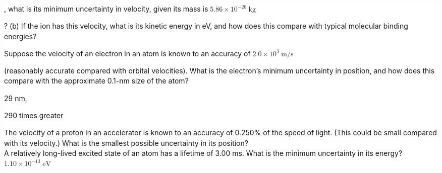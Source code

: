 , what is its minimum uncertainty in velocity, given its mass is <math xmlns="http://www.w3.org/1998/Math/MathML"><semantics><mrow><mrow><mrow><mn>5</mn><mtext>.</mtext><mrow><mtext>86</mtext><mo stretchy="false">×</mo><msup><mtext>10</mtext><mrow><mrow><mo stretchy="false">−</mo><mtext>26</mtext></mrow></mrow></msup></mrow><mspace width="0.25em" /><mtext> kg</mtext></mrow></mrow><mrow /></mrow><annotation encoding="StarMath 5.0"> size 12{5 "." "86" times "10" rSup { size 8{ - "26"} } " kg"} {}</annotation></semantics></math>

? (b) If the ion has this velocity, what is its kinetic energy in eV, and how does this compare with typical molecular binding energies?

</div>
</div>

<div data-type="exercise" class="exercise" data-element-type="problems-exercises">
<div data-type="problem" class="problem" data-element-type="problems-exercises" markdown="1">
Suppose the velocity of an electron in an atom is known to an accuracy of <math xmlns="http://www.w3.org/1998/Math/MathML"><semantics><mrow><mrow><mrow><mn>2</mn><mtext>.</mtext><mrow><mn>0</mn><mo stretchy="false">×</mo><msup><mtext>10</mtext><mrow><mn>3</mn></mrow></msup></mrow><mspace width="0.25em" /><mtext> m/s</mtext></mrow></mrow><mrow /></mrow><annotation encoding="StarMath 5.0"> size 12{2 "." 0 times "10" rSup { size 8{3} } " m/s"} {}</annotation></semantics></math>

 (reasonably accurate compared with orbital velocities). What is the electron’s minimum uncertainty in position, and how does this compare with the approximate 0.1-nm size of the atom?

</div>
<div data-type="solution" class="solution" markdown="1">
29 nm,

290 times greater

</div>
</div>

<div data-type="exercise" class="exercise" data-element-type="problems-exercises">
<div data-type="problem" class="problem" data-element-type="problems-exercises" markdown="1">
The velocity of a proton in an accelerator is known to an accuracy of 0.250% of the speed of light. (This could be small compared with its velocity.) What is the smallest possible uncertainty in its position?

</div>
</div>

<div data-type="exercise" class="exercise" data-element-type="problems-exercises">
<div data-type="problem" class="problem" data-element-type="problems-exercises" markdown="1">
A relatively long-lived excited state of an atom has a lifetime of 3.00 ms. What is the minimum uncertainty in its energy?

</div>
<div data-type="solution" class="solution" markdown="1">
<math xmlns="http://www.w3.org/1998/Math/MathML"> <semantics> <mrow> <mrow> <mrow> <mn>1</mn> <mtext>.</mtext> <mrow> <mtext>10</mtext> <mo stretchy="false">×</mo> <msup> <mtext>10</mtext> <mrow> <mrow> <mo stretchy="false">−</mo> <mtext>13</mtext> </mrow> </mrow> </msup> </mrow><mspace width="0.25em" /> <mtext> eV</mtext> </mrow> </mrow> <mrow /> </mrow> <annotation encoding="StarMath 5.0"> size 12{1 "." "10" times "10" rSup { size 8{ - "13"} } " eV"} {}</annotation> </semantics> </math>

</div>
</div>
